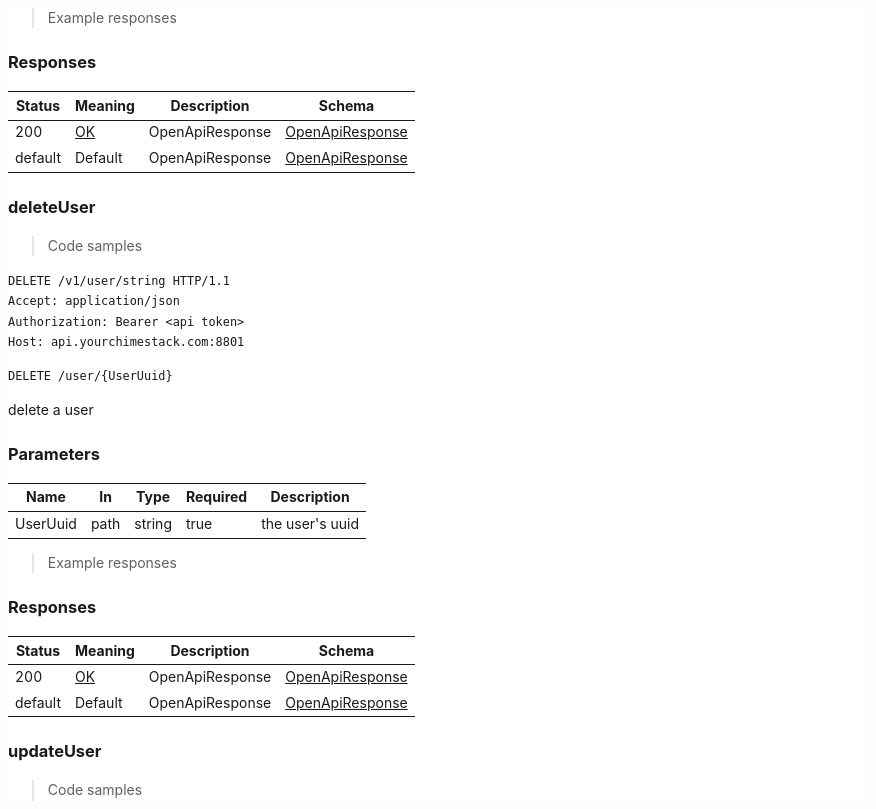 > Example responses


<h3 id="getuser-responses">Responses</h3>

|Status|Meaning|Description|Schema|
|---|---|---|---|
|200|[OK](https://tools.ietf.org/html/rfc7231#section-6.3.1)|OpenApiResponse|[OpenApiResponse](#schemaopenapiresponse)|
|default|Default|OpenApiResponse|[OpenApiResponse](#schemaopenapiresponse)|

<aside class="warning">
</aside>

### deleteUser

<a id="opIddeleteUser"></a>

> Code samples

```http
DELETE /v1/user/string HTTP/1.1
Accept: application/json
Authorization: Bearer <api token>
Host: api.yourchimestack.com:8801

```

`DELETE /user/{UserUuid}`

delete a user

<h3 id="deleteuser-parameters">Parameters</h3>

|Name|In|Type|Required|Description|
|---|---|---|---|---|
|UserUuid|path|string|true|the user's uuid|

> Example responses


<h3 id="deleteuser-responses">Responses</h3>

|Status|Meaning|Description|Schema|
|---|---|---|---|
|200|[OK](https://tools.ietf.org/html/rfc7231#section-6.3.1)|OpenApiResponse|[OpenApiResponse](#schemaopenapiresponse)|
|default|Default|OpenApiResponse|[OpenApiResponse](#schemaopenapiresponse)|

<aside class="warning">
</aside>

### updateUser

<a id="opIdupdateUser"></a>

> Code samples
